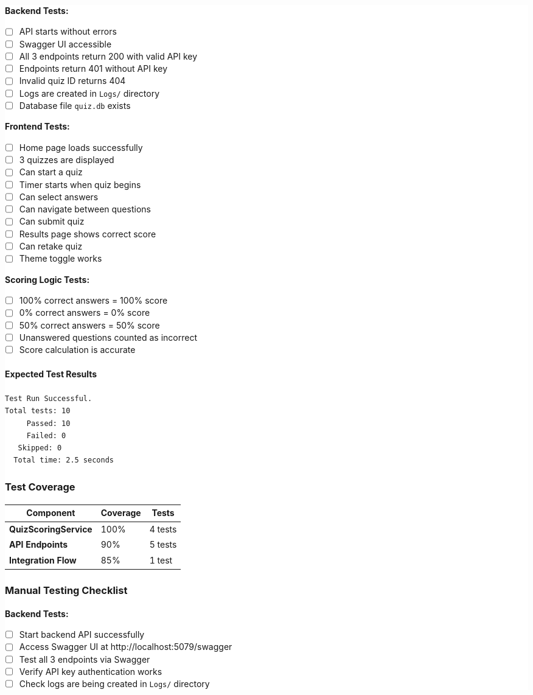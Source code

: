 **Backend Tests:**
- [ ] API starts without errors
- [ ] Swagger UI accessible
- [ ] All 3 endpoints return 200 with valid API key
- [ ] Endpoints return 401 without API key
- [ ] Invalid quiz ID returns 404
- [ ] Logs are created in `Logs/` directory
- [ ] Database file `quiz.db` exists

**Frontend Tests:**
- [ ] Home page loads successfully
- [ ] 3 quizzes are displayed
- [ ] Can start a quiz
- [ ] Timer starts when quiz begins
- [ ] Can select answers
- [ ] Can navigate between questions
- [ ] Can submit quiz
- [ ] Results page shows correct score
- [ ] Can retake quiz
- [ ] Theme toggle works

**Scoring Logic Tests:**
- [ ] 100% correct answers = 100% score
- [ ] 0% correct answers = 0% score
- [ ] 50% correct answers = 50% score
- [ ] Unanswered questions counted as incorrect
- [ ] Score calculation is accurate

#### Expected Test Results
```
Test Run Successful.
Total tests: 10
     Passed: 10
     Failed: 0
   Skipped: 0
  Total time: 2.5 seconds
```

### Test Coverage

| Component | Coverage | Tests |
|-----------|----------|-------|
| **QuizScoringService** | 100% | 4 tests |
| **API Endpoints** | 90% | 5 tests |
| **Integration Flow** | 85% | 1 test |

### Manual Testing Checklist

**Backend Tests:**
- [ ] Start backend API successfully
- [ ] Access Swagger UI at http://localhost:5079/swagger
- [ ] Test all 3 endpoints via Swagger
- [ ] Verify API key authentication works
- [ ] Check logs are being created in `Logs/` directory
